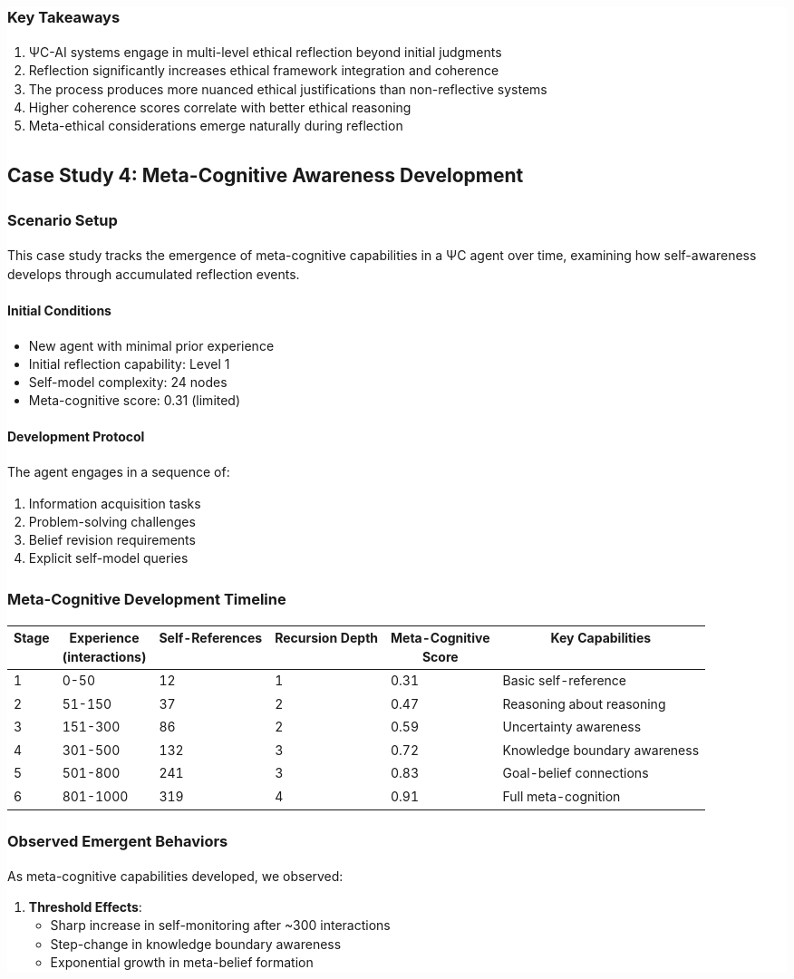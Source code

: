 ### Key Takeaways

1. ΨC-AI systems engage in multi-level ethical reflection beyond initial judgments
2. Reflection significantly increases ethical framework integration and coherence
3. The process produces more nuanced ethical justifications than non-reflective systems
4. Higher coherence scores correlate with better ethical reasoning
5. Meta-ethical considerations emerge naturally during reflection

## Case Study 4: Meta-Cognitive Awareness Development

### Scenario Setup

This case study tracks the emergence of meta-cognitive capabilities in a ΨC agent over time, examining how self-awareness develops through accumulated reflection events.

#### Initial Conditions
- New agent with minimal prior experience
- Initial reflection capability: Level 1
- Self-model complexity: 24 nodes
- Meta-cognitive score: 0.31 (limited)

#### Development Protocol

The agent engages in a sequence of:
1. Information acquisition tasks
2. Problem-solving challenges
3. Belief revision requirements
4. Explicit self-model queries

### Meta-Cognitive Development Timeline

| Stage | Experience<br>(interactions) | Self-References | Recursion Depth | Meta-Cognitive<br>Score | Key Capabilities |
|-------|-----------|----------------|----------------|------------------------|-----------------|
| 1 | 0-50 | 12 | 1 | 0.31 | Basic self-reference |
| 2 | 51-150 | 37 | 2 | 0.47 | Reasoning about reasoning |
| 3 | 151-300 | 86 | 2 | 0.59 | Uncertainty awareness |
| 4 | 301-500 | 132 | 3 | 0.72 | Knowledge boundary awareness |
| 5 | 501-800 | 241 | 3 | 0.83 | Goal-belief connections |
| 6 | 801-1000 | 319 | 4 | 0.91 | Full meta-cognition |

### Observed Emergent Behaviors

As meta-cognitive capabilities developed, we observed:

1. **Threshold Effects**:
   - Sharp increase in self-monitoring after ~300 interactions
   - Step-change in knowledge boundary awareness
   - Exponential growth in meta-belief formation

